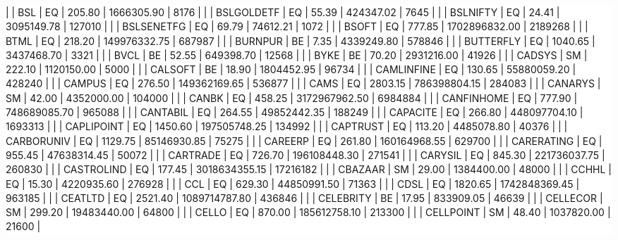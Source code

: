 |  | BSL | EQ | 205.80 | 1666305.90 | 8176 |
|  | BSLGOLDETF | EQ | 55.39 | 424347.02 | 7645 |
|  | BSLNIFTY | EQ | 24.41 | 3095149.78 | 127010 |
|  | BSLSENETFG | EQ | 69.79 | 74612.21 | 1072 |
|  | BSOFT | EQ | 777.85 | 1702896832.00 | 2189268 |
|  | BTML | EQ | 218.20 | 149976332.75 | 687987 |
|  | BURNPUR | BE | 7.35 | 4339249.80 | 578846 |
|  | BUTTERFLY | EQ | 1040.65 | 3437468.70 | 3321 |
|  | BVCL | BE | 52.55 | 649398.70 | 12568 |
|  | BYKE | BE | 70.20 | 2931216.00 | 41926 |
|  | CADSYS | SM | 222.10 | 1120150.00 | 5000 |
|  | CALSOFT | BE | 18.90 | 1804452.95 | 96734 |
|  | CAMLINFINE | EQ | 130.65 | 55880059.20 | 428240 |
|  | CAMPUS | EQ | 276.50 | 149362169.65 | 536877 |
|  | CAMS | EQ | 2803.15 | 786398804.15 | 284083 |
|  | CANARYS | SM | 42.00 | 4352000.00 | 104000 |
|  | CANBK | EQ | 458.25 | 3172967962.50 | 6984884 |
|  | CANFINHOME | EQ | 777.90 | 748689085.70 | 965088 |
|  | CANTABIL | EQ | 264.55 | 49852442.35 | 188249 |
|  | CAPACITE | EQ | 266.80 | 448097704.10 | 1693313 |
|  | CAPLIPOINT | EQ | 1450.60 | 197505748.25 | 134992 |
|  | CAPTRUST | EQ | 113.20 | 4485078.80 | 40376 |
|  | CARBORUNIV | EQ | 1129.75 | 85146930.85 | 75275 |
|  | CAREERP | EQ | 261.80 | 160164968.55 | 629700 |
|  | CARERATING | EQ | 955.45 | 47638314.45 | 50072 |
|  | CARTRADE | EQ | 726.70 | 196108448.30 | 271541 |
|  | CARYSIL | EQ | 845.30 | 221736037.75 | 260830 |
|  | CASTROLIND | EQ | 177.45 | 3018634355.15 | 17216182 |
|  | CBAZAAR | SM | 29.00 | 1384400.00 | 48000 |
|  | CCHHL | EQ | 15.30 | 4220935.60 | 276928 |
|  | CCL | EQ | 629.30 | 44850991.50 | 71363 |
|  | CDSL | EQ | 1820.65 | 1742848369.45 | 963185 |
|  | CEATLTD | EQ | 2521.40 | 1089714787.80 | 436846 |
|  | CELEBRITY | BE | 17.95 | 833909.05 | 46639 |
|  | CELLECOR | SM | 299.20 | 19483440.00 | 64800 |
|  | CELLO | EQ | 870.00 | 185612758.10 | 213300 |
|  | CELLPOINT | SM | 48.40 | 1037820.00 | 21600 |